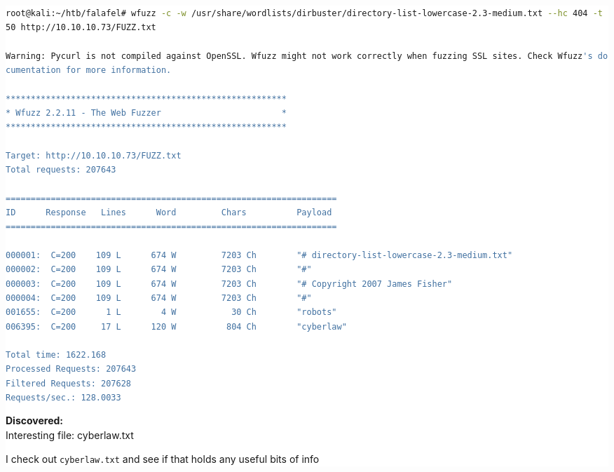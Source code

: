 ```bash
root@kali:~/htb/falafel# wfuzz -c -w /usr/share/wordlists/dirbuster/directory-list-lowercase-2.3-medium.txt --hc 404 -t 50 http://10.10.10.73/FUZZ.txt   

Warning: Pycurl is not compiled against OpenSSL. Wfuzz might not work correctly when fuzzing SSL sites. Check Wfuzz's documentation for more information.

********************************************************
* Wfuzz 2.2.11 - The Web Fuzzer                        *
********************************************************

Target: http://10.10.10.73/FUZZ.txt
Total requests: 207643

==================================================================
ID      Response   Lines      Word         Chars          Payload
==================================================================

000001:  C=200    109 L      674 W         7203 Ch        "# directory-list-lowercase-2.3-medium.txt"                                                    
000002:  C=200    109 L      674 W         7203 Ch        "#"
000003:  C=200    109 L      674 W         7203 Ch        "# Copyright 2007 James Fisher"                                                                
000004:  C=200    109 L      674 W         7203 Ch        "#"
001655:  C=200      1 L        4 W           30 Ch        "robots"
006395:  C=200     17 L      120 W          804 Ch        "cyberlaw"

Total time: 1622.168
Processed Requests: 207643
Filtered Requests: 207628
Requests/sec.: 128.0033
```

<div class="alert alert-info"><strong>Discovered:</strong><br>
    Interesting file: cyberlaw.txt
</div>

I check out `cyberlaw.txt` and see if that holds any useful bits of info